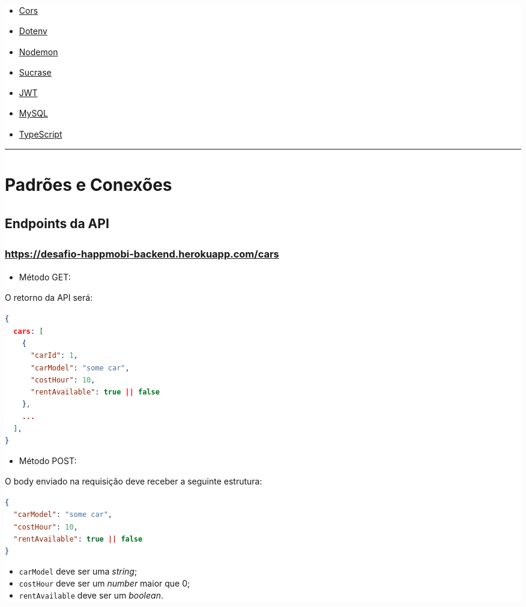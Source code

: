 - [Cors](https://www.npmjs.com/package/cors)

- [Dotenv](https://www.npmjs.com/package/dotenv)

- [Nodemon](https://www.npmjs.com/package/nodemon)

- [Sucrase](https://www.npmjs.com/package/sucrase)

- [JWT](https://www.npmjs.com/package/jsonwebtoken)

- [MySQL](https://www.npmjs.com/package/mysql2)

- [TypeScript](https://www.npmjs.com/package/typescript)

---

# Padrões e Conexões

## Endpoints da API

### https://desafio-happmobi-backend.herokuapp.com/cars

- Método GET:

O retorno da API será:

```json
{
  cars: [
    {
      "carId": 1,
      "carModel": "some car",
      "costHour": 10,
      "rentAvailable": true || false
    },
    ...
  ],
}
```

- Método POST:

O body enviado na requisição deve receber a seguinte estrutura:

```json
{
  "carModel": "some car",
  "costHour": 10,
  "rentAvailable": true || false
}
```

  - `carModel` deve ser uma _string_;
  - `costHour` deve ser um _number_ maior que 0;
  - `rentAvailable` deve ser um _boolean_.

